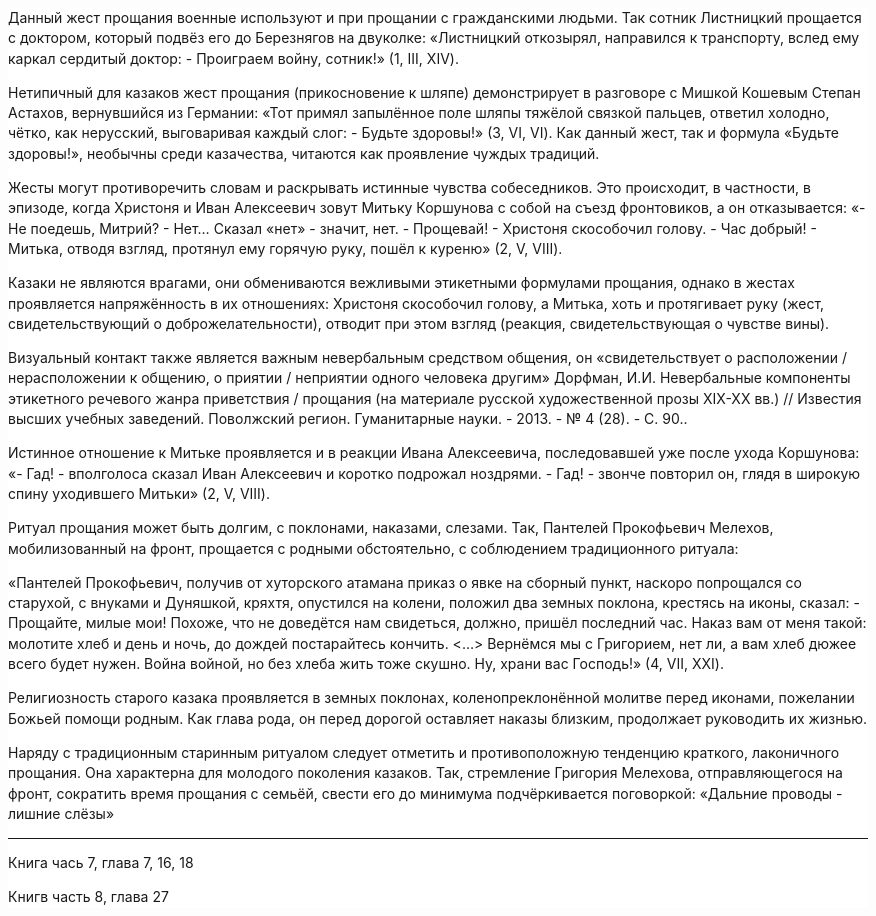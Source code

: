 Данный жест прощания военные используют и при прощании с гражданскими людьми. Так сотник Листницкий прощается с доктором, который подвёз его до Березнягов на двуколке: «Листницкий откозырял, направился к транспорту, вслед ему каркал сердитый доктор: - Проиграем войну, сотник!» (1, III, XIV).

Нетипичный для казаков жест прощания (прикосновение к шляпе) демонстрирует в разговоре с Мишкой Кошевым Степан Астахов, вернувшийся из Германии: «Тот примял запылённое поле шляпы тяжёлой связкой пальцев, ответил холодно, чётко, как нерусский, выговаривая каждый слог: - Будьте здоровы!» (3, VI, VI). Как данный жест, так и формула «Будьте здоровы!», необычны среди казачества, читаются как проявление чуждых традиций.

Жесты могут противоречить словам и раскрывать истинные чувства собеседников. Это происходит, в частности, в эпизоде, когда Христоня и Иван Алексеевич зовут Митьку Коршунова с собой на съезд фронтовиков, а он отказывается: «- Не поедешь, Митрий? - Нет… Сказал «нет» - значит, нет. - Прощевай! - Христоня скособочил голову. - Час добрый! - Митька, отводя взгляд, протянул ему горячую руку, пошёл к куреню» (2, V, VIII).

Казаки не являются врагами, они обмениваются вежливыми этикетными формулами прощания, однако в жестах проявляется напряжённость в их отношениях: Христоня скособочил голову, а Митька, хоть и протягивает руку (жест, свидетельствующий о доброжелательности), отводит при этом взгляд (реакция, свидетельствующая о чувстве вины).

Визуальный контакт также является важным невербальным средством общения, он «свидетельствует о расположении / нерасположении к общению, о приятии / неприятии одного человека другим» Дорфман, И.И. Невербальные компоненты этикетного речевого жанра приветствия / прощания (на материале русской художественной прозы XIX-XX вв.) // Известия высших учебных заведений. Поволжский регион. Гуманитарные науки. - 2013. - № 4 (28). - С. 90..

Истинное отношение к Митьке проявляется и в реакции Ивана Алексеевича, последовавшей уже после ухода Коршунова: «- Гад! - вполголоса сказал Иван Алексеевич и коротко подрожал ноздрями. - Гад! - звонче повторил он, глядя в широкую спину уходившего Митьки» (2, V, VIII).

Ритуал прощания может быть долгим, с поклонами, наказами, слезами. Так, Пантелей Прокофьевич Мелехов, мобилизованный на фронт, прощается с родными обстоятельно, с соблюдением традиционного ритуала:

«Пантелей Прокофьевич, получив от хуторского атамана приказ о явке на сборный пункт, наскоро попрощался со старухой, с внуками и Дуняшкой, кряхтя, опустился на колени, положил два земных поклона, крестясь на иконы, сказал: - Прощайте, милые мои! Похоже, что не доведётся нам свидеться, должно, пришёл последний час. Наказ вам от меня такой: молотите хлеб и день и ночь, до дождей постарайтесь кончить. <…> Вернёмся мы с Григорием, нет ли, а вам хлеб дюжее всего будет нужен. Война войной, но без хлеба жить тоже скушно. Ну, храни вас Господь!» (4, VII, XXI).

Религиозность старого казака проявляется в земных поклонах, коленопреклонённой молитве перед иконами, пожелании Божьей помощи родным. Как глава рода, он перед дорогой оставляет наказы близким, продолжает руководить их жизнью.

Наряду с традиционным старинным ритуалом следует отметить и противоположную тенденцию краткого, лаконичного прощания. Она характерна для молодого поколения казаков. Так, стремление Григория Мелехова, отправляющегося на фронт, сократить время прощания с семьёй, свести его до минимума подчёркивается поговоркой: «Дальние проводы - лишние слёзы»

------

Книга чась 7, глава 7, 16, 18

Книгв часть 8, глава 27
